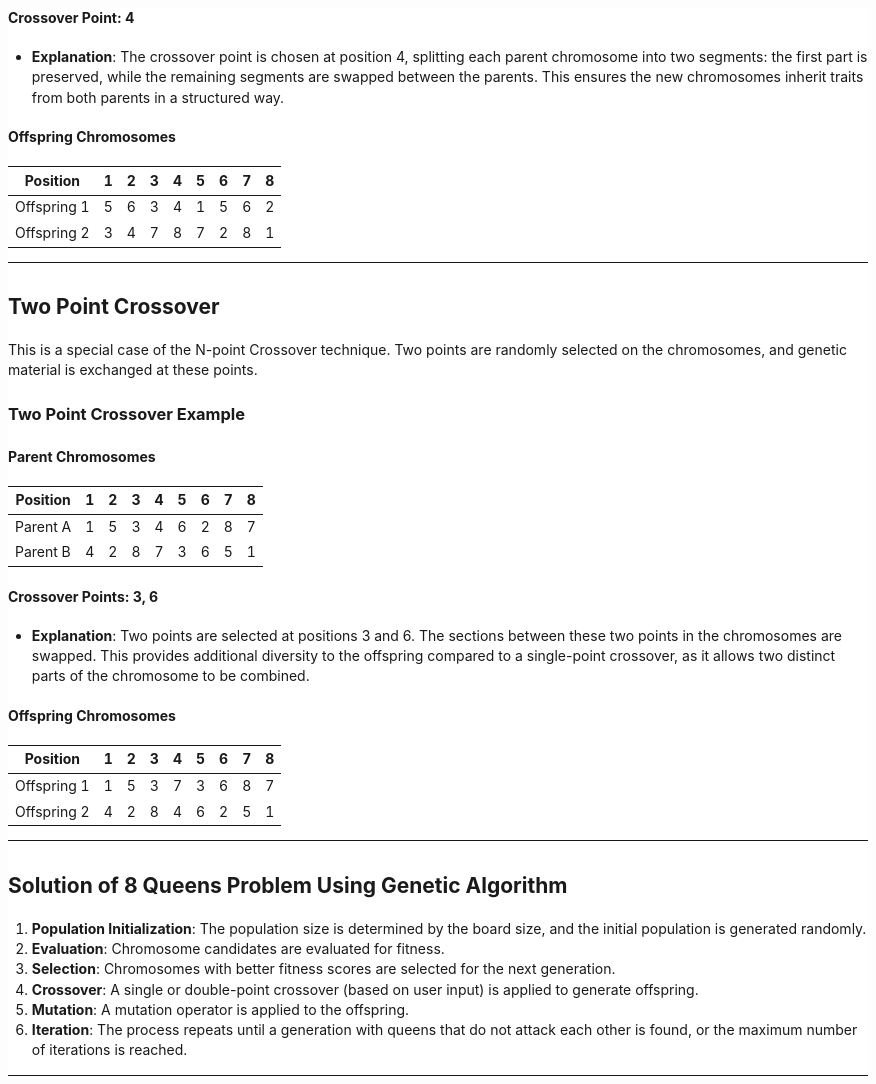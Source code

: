 #### Crossover Point: 4

- **Explanation**: The crossover point is chosen at position 4, splitting each parent chromosome into two segments: the first part is preserved, while the remaining segments are swapped between the parents. This ensures the new chromosomes inherit traits from both parents in a structured way.

#### Offspring Chromosomes
| Position | 1 | 2 | 3 | 4 | 5 | 6 | 7 | 8 |
|----------|---|---|---|---|---|---|---|---|
| Offspring 1 | 5 | 6 | 3 | 4 | 1 | 5 | 6 | 2 |
| Offspring 2 | 3 | 4 | 7 | 8 | 7 | 2 | 8 | 1 |

---

## Two Point Crossover

This is a special case of the N-point Crossover technique. Two points are randomly selected on the chromosomes, and genetic material is exchanged at these points.

### Two Point Crossover Example

#### Parent Chromosomes
| Position | 1 | 2 | 3 | 4 | 5 | 6 | 7 | 8 |
|----------|---|---|---|---|---|---|---|---|
| Parent A | 1 | 5 | 3 | 4 | 6 | 2 | 8 | 7 |
| Parent B | 4 | 2 | 8 | 7 | 3 | 6 | 5 | 1 |

#### Crossover Points: 3, 6

- **Explanation**: Two points are selected at positions 3 and 6. The sections between these two points in the chromosomes are swapped. This provides additional diversity to the offspring compared to a single-point crossover, as it allows two distinct parts of the chromosome to be combined.

#### Offspring Chromosomes
| Position | 1 | 2 | 3 | 4 | 5 | 6 | 7 | 8 |
|----------|---|---|---|---|---|---|---|---|
| Offspring 1 | 1 | 5 | 3 | 7 | 3 | 6 | 8 | 7 |
| Offspring 2 | 4 | 2 | 8 | 4 | 6 | 2 | 5 | 1 |

---

## Solution of 8 Queens Problem Using Genetic Algorithm

1. **Population Initialization**: The population size is determined by the board size, and the initial population is generated randomly.
2. **Evaluation**: Chromosome candidates are evaluated for fitness.
3. **Selection**: Chromosomes with better fitness scores are selected for the next generation.
4. **Crossover**: A single or double-point crossover (based on user input) is applied to generate offspring.
5. **Mutation**: A mutation operator is applied to the offspring.
6. **Iteration**: The process repeats until a generation with queens that do not attack each other is found, or the maximum number of iterations is reached.

---